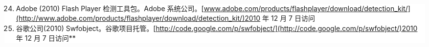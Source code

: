 24.  Adobe (2010) Flash Player 检测工具包。Adobe 系统公司。[www.adobe.com/products/flashplayer/download/detection_kit/](http://www.adobe.com/products/flashplayer/download/detection_kit/)2010 年 12 月 7 日访问
25.  谷歌公司(2010) Swfobject。谷歌项目托管。[http://code.google.com/p/swfobject/](http://code.google.com/p/swfobject/)2010 年 12 月 7 日访问**